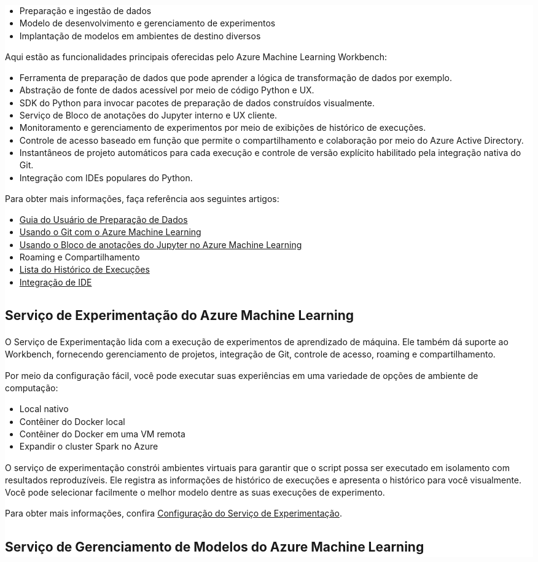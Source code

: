 - Preparação e ingestão de dados
- Modelo de desenvolvimento e gerenciamento de experimentos
- Implantação de modelos em ambientes de destino diversos

Aqui estão as funcionalidades principais oferecidas pelo Azure Machine Learning Workbench:

- Ferramenta de preparação de dados que pode aprender a lógica de transformação de dados por exemplo.
- Abstração de fonte de dados acessível por meio de código Python e UX.
- SDK do Python para invocar pacotes de preparação de dados construídos visualmente.
- Serviço de Bloco de anotações do Jupyter interno e UX cliente.
- Monitoramento e gerenciamento de experimentos por meio de exibições de histórico de execuções.
- Controle de acesso baseado em função que permite o compartilhamento e colaboração por meio do Azure Active Directory.
- Instantâneos de projeto automáticos para cada execução e controle de versão explícito habilitado pela integração nativa do Git. 
- Integração com IDEs populares do Python.

Para obter mais informações, faça referência aos seguintes artigos:
- [Guia do Usuário de Preparação de Dados](data-prep-user-guide.md)
- [Usando o Git com o Azure Machine Learning](using-git-ml-project.md)
- [Usando o Bloco de anotações do Jupyter no Azure Machine Learning](how-to-use-jupyter-notebooks.md)
- Roaming e Compartilhamento
- [Lista do Histórico de Execuções](how-to-use-run-history-model-metrics.md)
- [Integração de IDE](how-to-configure-your-IDE.md)

## <a name="azure-machine-learning-experimentation-service"></a>Serviço de Experimentação do Azure Machine Learning
O Serviço de Experimentação lida com a execução de experimentos de aprendizado de máquina. Ele também dá suporte ao Workbench, fornecendo gerenciamento de projetos, integração de Git, controle de acesso, roaming e compartilhamento. 

Por meio da configuração fácil, você pode executar suas experiências em uma variedade de opções de ambiente de computação:

- Local nativo
- Contêiner do Docker local
- Contêiner do Docker em uma VM remota
- Expandir o cluster Spark no Azure

O serviço de experimentação constrói ambientes virtuais para garantir que o script possa ser executado em isolamento com resultados reproduzíveis. Ele registra as informações de histórico de execuções e apresenta o histórico para você visualmente. Você pode selecionar facilmente o melhor modelo dentre as suas execuções de experimento. 

Para obter mais informações, confira [Configuração do Serviço de Experimentação](experimentation-service-configuration.md).

## <a name="azure-machine-learning-model-management-service"></a>Serviço de Gerenciamento de Modelos do Azure Machine Learning

